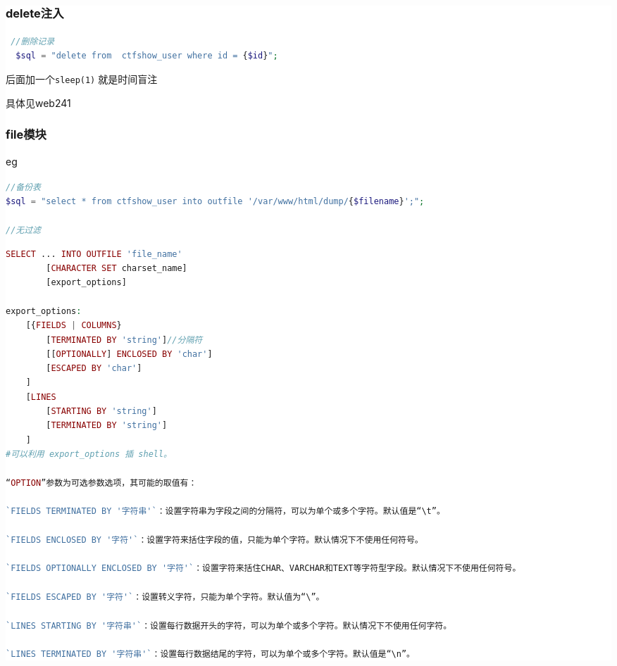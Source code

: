 ### delete注入

```php
 //删除记录
  $sql = "delete from  ctfshow_user where id = {$id}";
```

后面加一个`sleep(1)` 就是时间盲注

具体见web241

### file模块

eg

```php
//备份表
$sql = "select * from ctfshow_user into outfile '/var/www/html/dump/{$filename}';";
      
//无过滤
```

```php
SELECT ... INTO OUTFILE 'file_name'
        [CHARACTER SET charset_name]
        [export_options]

export_options:
    [{FIELDS | COLUMNS}
        [TERMINATED BY 'string']//分隔符
        [[OPTIONALLY] ENCLOSED BY 'char']
        [ESCAPED BY 'char']
    ]
    [LINES
        [STARTING BY 'string']
        [TERMINATED BY 'string']
    ]
#可以利用 export_options 插 shell。

“OPTION”参数为可选参数选项，其可能的取值有：

`FIELDS TERMINATED BY '字符串'`：设置字符串为字段之间的分隔符，可以为单个或多个字符。默认值是“\t”。

`FIELDS ENCLOSED BY '字符'`：设置字符来括住字段的值，只能为单个字符。默认情况下不使用任何符号。

`FIELDS OPTIONALLY ENCLOSED BY '字符'`：设置字符来括住CHAR、VARCHAR和TEXT等字符型字段。默认情况下不使用任何符号。

`FIELDS ESCAPED BY '字符'`：设置转义字符，只能为单个字符。默认值为“\”。

`LINES STARTING BY '字符串'`：设置每行数据开头的字符，可以为单个或多个字符。默认情况下不使用任何字符。

`LINES TERMINATED BY '字符串'`：设置每行数据结尾的字符，可以为单个或多个字符。默认值是“\n”。

```
